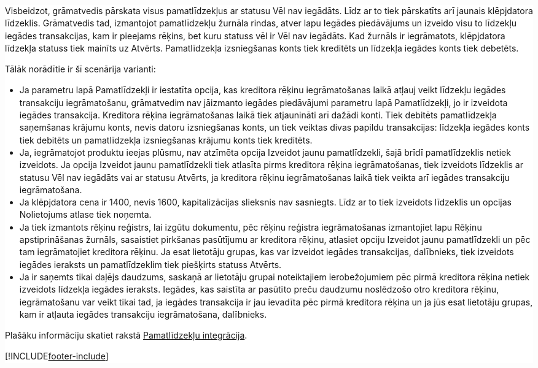 Visbeidzot, grāmatvedis pārskata visus pamatlīdzekļus ar statusu Vēl nav iegādāts. Līdz ar to tiek pārskatīts arī jaunais klēpjdatora līdzeklis. Grāmatvedis tad, izmantojot pamatlīdzekļu žurnāla rindas, atver lapu Iegādes piedāvājums un izveido visu to līdzekļu iegādes transakcijas, kam ir pieejams rēķins, bet kuru statuss vēl ir Vēl nav iegādāts. Kad žurnāls ir iegrāmatots, klēpjdatora līdzekļa statuss tiek mainīts uz Atvērts. Pamatlīdzekļa izsniegšanas konts tiek kreditēts un līdzekļa iegādes konts tiek debetēts. 

Tālāk norādītie ir šī scenārija varianti:

-   Ja parametru lapā Pamatlīdzekļi ir iestatīta opcija, kas kreditora rēķinu iegrāmatošanas laikā atļauj veikt līdzekļu iegādes transakciju iegrāmatošanu, grāmatvedim nav jāizmanto iegādes piedāvājumi parametru lapā Pamatlīdzekļi, jo ir izveidota iegādes transakcija. Kreditora rēķina iegrāmatošanas laikā tiek atjaunināti arī dažādi konti. Tiek debitēts pamatlīdzekļa saņemšanas krājumu konts, nevis datoru izsniegšanas konts, un tiek veiktas divas papildu transakcijas: līdzekļa iegādes konts tiek debitēts un pamatlīdzekļa izsniegšanas krājumu konts tiek kreditēts.
-   Ja, iegrāmatojot produktu ieejas plūsmu, nav atzīmēta opcija Izveidot jaunu pamatlīdzekli, šajā brīdī pamatlīdzeklis netiek izveidots. Ja opcija Izveidot jaunu pamatlīdzekli tiek atlasīta pirms kreditora rēķina iegrāmatošanas, tiek izveidots līdzeklis ar statusu Vēl nav iegādāts vai ar statusu Atvērts, ja kreditora rēķinu iegrāmatošanas laikā tiek veikta arī iegādes transakciju iegrāmatošana.
-   Ja klēpjdatora cena ir 1400, nevis 1600, kapitalizācijas slieksnis nav sasniegts. Līdz ar to tiek izveidots līdzeklis un opcijas Nolietojums atlase tiek noņemta.
-   Ja tiek izmantots rēķinu reģistrs, lai izgūtu dokumentu, pēc rēķinu reģistra iegrāmatošanas izmantojiet lapu Rēķinu apstiprināšanas žurnāls, sasaistiet pirkšanas pasūtījumu ar kreditora rēķinu, atlasiet opciju Izveidot jaunu pamatlīdzekli un pēc tam iegrāmatojiet kreditora rēķinu. Ja esat lietotāju grupas, kas var izveidot iegādes transakcijas, dalībnieks, tiek izveidots iegādes ieraksts un pamatlīdzeklim tiek piešķirts statuss Atvērts.
-   Ja ir saņemts tikai daļējs daudzums, saskaņā ar lietotāju grupai noteiktajiem ierobežojumiem pēc pirmā kreditora rēķina netiek izveidots līdzekļa iegādes ieraksts. Iegādes, kas saistīta ar pasūtīto preču daudzumu noslēdzošo otro kreditora rēķinu, iegrāmatošanu var veikt tikai tad, ja iegādes transakcija ir jau ievadīta pēc pirmā kreditora rēķina un ja jūs esat lietotāju grupas, kam ir atļauta iegādes transakciju iegrāmatošana, dalībnieks.


Plašāku informāciju skatiet rakstā [Pamatlīdzekļu integrācija](fixed-asset-integration.md).





[!INCLUDE[footer-include](../../includes/footer-banner.md)]
